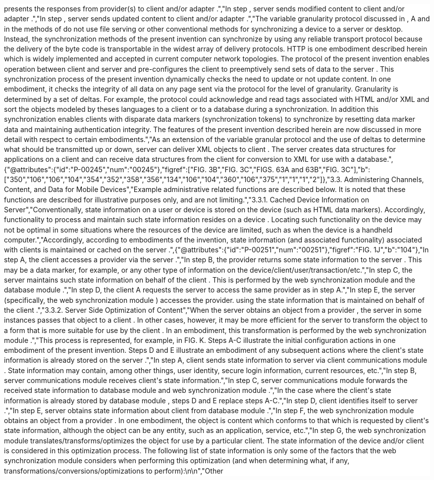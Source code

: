 presents the responses from provider(s)  to client  and\/or adapter .","In step , server  sends modified content to client  and\/or adapter .","In step , server  sends updated content to client  and\/or adapter .","The variable granularity protocol discussed in , A and in the methods of  do not use file serving or other conventional methods for synchronizing a device to a server or desktop. Instead, the synchronization methods of the present invention can synchronize by using any reliable transport protocol because the delivery of the byte code is transportable in the widest array of delivery protocols. HTTP is one embodiment described herein which is widely implemented and accepted in current computer network topologies. The protocol of the present invention enables operation between client  and server  and pre-configures the client to preemptively send sets of data to the server . This synchronization process of the present invention dynamically checks the need to update or not update content. In one embodiment, it checks the integrity of all data on any page sent via the protocol for the level of granularity. Granularity is determined by a set of deltas. For example, the protocol could acknowledge and read tags associated with HTML and\/or XML and sort the objects modeled by theses languages to a client or to a database during a synchronization. In addition this synchronization enables clients with disparate data markers (synchronization tokens) to synchronize by resetting data marker data and maintaining authentication integrity. The features of the present invention described herein are now discussed in more detail with respect to certain embodiments.","As an extension of the variable granular protocol and the use of deltas to determine what should be transmitted up or down, server  can deliver XML objects to client . The server  creates data structures for applications on a client  and can receive data structures from the client  for conversion to XML for use with a database.",{"@attributes":{"id":"P-00245","num":"00245"},"figref":["FIG. 3B","FIG. 3C","FIGS. 63A and 63B","FIG. 3C"],"b":["350","106","106","104","354","352","358","356","134","106","104","360","106","375","1","1","1","2"]},"3.3. Administering Channels, Content, and Data for Mobile Devices","Example administrative related functions are described below. It is noted that these functions are described for illustrative purposes only, and are not limiting.","3.3.1. Cached Device Information on Server","Conventionally, state information on a user or device  is stored on the device  (such as HTML data markers). Accordingly, functionality to process and maintain such state information resides on a device . Locating such functionality on the device  may not be optimal in some situations where the resources of the device  are limited, such as when the device  is a handheld computer.","Accordingly, according to embodiments of the invention, state information (and associated functionality) associated with clients  is maintained or cached on the server .",{"@attributes":{"id":"P-00251","num":"00251"},"figref":"FIG. 1J","b":"104"},"In step A, the client  accesses a provider  via the server .","In step B, the provider  returns some state information to the server . This may be a data marker, for example, or any other type of information on the device\/client\/user\/transaction\/etc.","In step C, the server  maintains such state information on behalf of the client . This is performed by the web synchronization module  and the database module .","In step D, the client A requests the server  to access the same provider  as in step A.","In step E, the server  (specifically, the web synchronization module ) accesses the provider.  using the state information that is maintained on behalf of the client .","3.3.2. Server Side Optimization of Content","When the server  obtains an object from a provider , the server  in some instances passes that object to a client . In other cases, however, it may be more efficient for the server  to transform the object to a form that is more suitable for use by the client . In an embodiment, this transformation is performed by the web synchronization module .","This process is represented, for example, in FIG. K. Steps A-C illustrate the initial configuration actions in one embodiment of the present invention. Steps D and E illustrate an embodiment of any subsequent actions where the client's state information is already stored on the server .","In step A, client  sends state information to server  via client communications module . State information may contain, among other things, user identity, secure login information, current resources, etc.","In step B, server communications module  receives client's state information.","In step C, server communications module  forwards the received state information to database module  and web synchronization module .","In the case where the client's state information is already stored by database module , steps D and E replace steps A-C.","In step D, client  identifies itself to server .","In step E, server  obtains state information about client  from database module .","In step F, the web synchronization module  obtains an object from a provider . In one embodiment, the object is content which conforms to that which is requested by client's  state information, although the object can be any entity, such as an application, service, etc.","In step G, the web synchronization module  translates\/transforms\/optimizes the object for use by a particular client. The state information of the device  and\/or client  is considered in this optimization process. The following list of state information is only some of the factors that the web synchronization module  considers when performing this optimization (and when determining what, if any, transformations\/conversions\/optimizations to perform):\n\n","Other